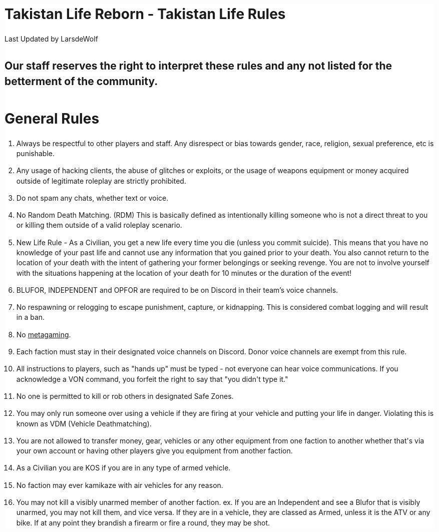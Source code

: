# Takistan Life Reborn - Takistan Life Rules

Last Updated  by LarsdeWolf

## Our staff reserves the right to interpret these rules and any not listed for the betterment of the community.

# General Rules

1. Always be respectful to other players and staff. Any disrespect or bias towards gender, race, religion, sexual preference, etc is punishable.

2. Any usage of hacking clients, the abuse of glitches or exploits, or the usage of weapons equipment or money acquired outside of legitimate roleplay are strictly prohibited.

3. Do not spam any chats, whether text or voice.

4. No Random Death Matching. (RDM) This is basically defined as intentionally killing someone who is not a direct threat to you or killing them outside of a valid roleplay scenario.

5. New Life Rule - As a Civilian, you get a new life every time you die (unless you commit suicide). This means that you have no knowledge of your past life and cannot use any information that you gained prior to your death. You also cannot return to the location of your death with the intent of gathering your former belongings or seeking revenge. You are not to involve yourself with the situations happening at the location of your death for 10 minutes or the duration of the event!

6. BLUFOR, INDEPENDENT and OPFOR are required to be on Discord in their team’s voice channels.

7. No respawning or relogging to escape punishment, capture, or kidnapping. This is considered combat logging and will result in a ban.

8. No [metagaming](https://en.wikipedia.org/wiki/Metagaming_(role-playing_games)#:~:text=Metagaming%20is%20a%20term%20used,or%20awareness%20under%20the%20circumstances.).

9. Each faction must stay in their designated voice channels on Discord. Donor voice channels are exempt from this rule.

10. All instructions to players, such as "hands up" must be typed - not everyone can hear voice communications. If you acknowledge a VON command, you forfeit the right to say that "you didn't type it."

11. No one is permitted to kill or rob others in designated Safe Zones.

12. You may only run someone over using a vehicle if they are firing at your vehicle and putting your life in danger. Violating this is known as VDM (Vehicle Deathmatching).

13. You are not allowed to transfer money, gear, vehicles or any other equipment from one faction to another whether that's via your own account or having other players give you equipment from another faction.

14. As a Civilian you are KOS if you are in any type of armed vehicle.

15. No faction may ever kamikaze with air vehicles for any reason.

16. You may not kill a visibly unarmed member of another faction. ex. If you are an Independent and see a Blufor that is visibly unarmed, you may not kill them, and vice versa. If they are in a vehicle, they are classed as Armed, unless it is the ATV or any bike. If at any point they brandish a firearm or fire a round, they may be shot.
